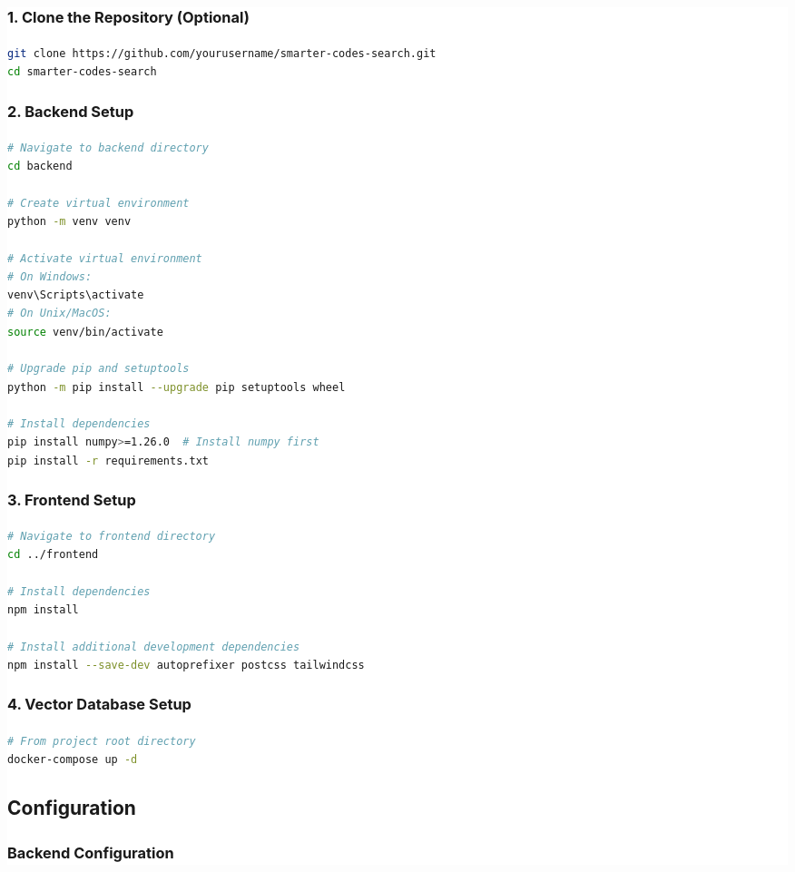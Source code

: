 ### 1. Clone the Repository (Optional)

```bash
git clone https://github.com/yourusername/smarter-codes-search.git
cd smarter-codes-search
```

### 2. Backend Setup

```bash
# Navigate to backend directory
cd backend

# Create virtual environment
python -m venv venv

# Activate virtual environment
# On Windows:
venv\Scripts\activate
# On Unix/MacOS:
source venv/bin/activate

# Upgrade pip and setuptools
python -m pip install --upgrade pip setuptools wheel

# Install dependencies
pip install numpy>=1.26.0  # Install numpy first
pip install -r requirements.txt
```

### 3. Frontend Setup

```bash
# Navigate to frontend directory
cd ../frontend

# Install dependencies
npm install

# Install additional development dependencies
npm install --save-dev autoprefixer postcss tailwindcss
```

### 4. Vector Database Setup

```bash
# From project root directory
docker-compose up -d
```

## Configuration

### Backend Configuration
